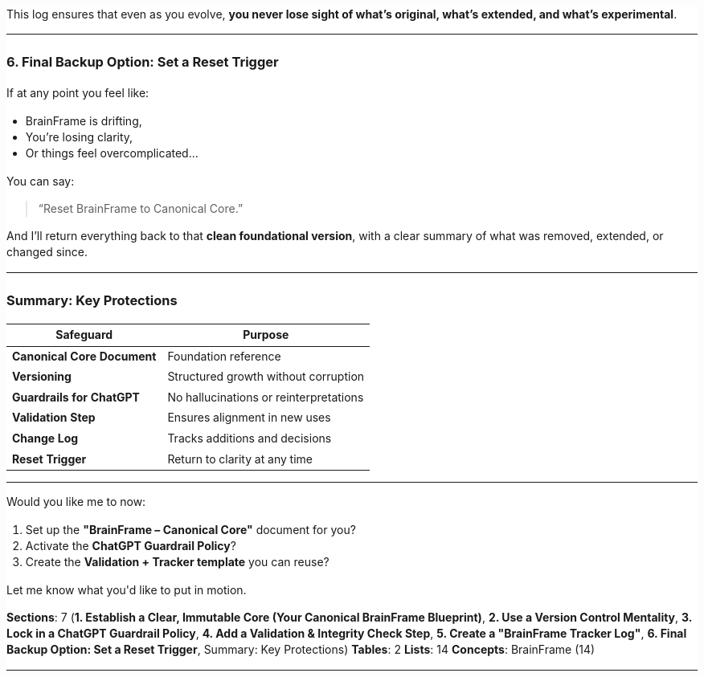 This log ensures that even as you evolve, **you never lose sight of what’s original, what’s extended, and what’s experimental**.

* * *

### **6\. Final Backup Option: Set a Reset Trigger**

If at any point you feel like:

*   BrainFrame is drifting,
*   You’re losing clarity,
*   Or things feel overcomplicated...

You can say:

> “Reset BrainFrame to Canonical Core.”

And I’ll return everything back to that **clean foundational version**, with a clear summary of what was removed, extended, or changed since.

* * *

### Summary: Key Protections

| Safeguard | Purpose |
| --- | --- |
| **Canonical Core Document** | Foundation reference |
| **Versioning** | Structured growth without corruption |
| **Guardrails for ChatGPT** | No hallucinations or reinterpretations |
| **Validation Step** | Ensures alignment in new uses |
| **Change Log** | Tracks additions and decisions |
| **Reset Trigger** | Return to clarity at any time |

* * *

Would you like me to now:

1.  Set up the **"BrainFrame – Canonical Core"** document for you?
2.  Activate the **ChatGPT Guardrail Policy**?
3.  Create the **Validation + Tracker template** you can reuse?

Let me know what you'd like to put in motion.


**Sections**: 7 (**1\. Establish a Clear, Immutable Core (Your Canonical BrainFrame Blueprint)**, **2\. Use a Version Control Mentality**, **3\. Lock in a ChatGPT Guardrail Policy**, **4\. Add a Validation & Integrity Check Step**, **5\. Create a "BrainFrame Tracker Log"**, **6\. Final Backup Option: Set a Reset Trigger**, Summary: Key Protections)
**Tables**: 2
**Lists**: 14
**Concepts**: BrainFrame (14)

---
